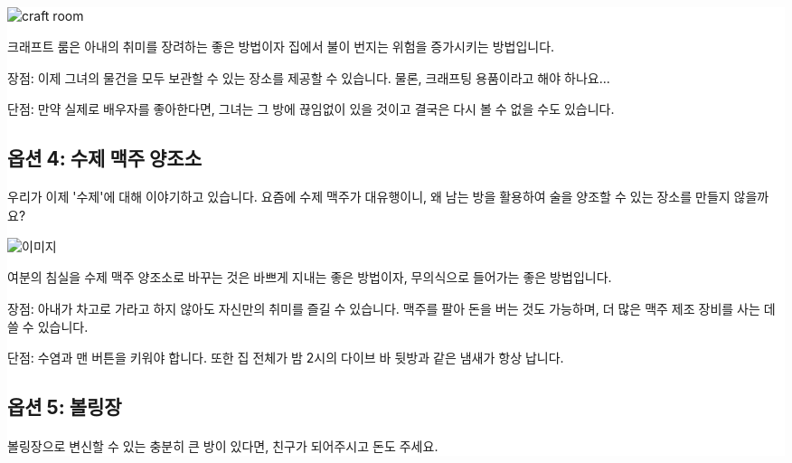 <script>
     (adsbygoogle = window.adsbygoogle || []).push({});
</script>

![craft room](/assets/img/2024-06-19-NoKidsMoreFunNineRenovationIdeasfortheAdventurousEmptyNester_4.png)

크래프트 룸은 아내의 취미를 장려하는 좋은 방법이자 집에서 불이 번지는 위험을 증가시키는 방법입니다.

장점: 이제 그녀의 물건을 모두 보관할 수 있는 장소를 제공할 수 있습니다. 물론, 크래프팅 용품이라고 해야 하나요...

단점: 만약 실제로 배우자를 좋아한다면, 그녀는 그 방에 끊임없이 있을 것이고 결국은 다시 볼 수 없을 수도 있습니다.



<ins class="adsbygoogle"
     style="display:block"
     data-ad-client="ca-pub-4877378276818686"
     data-ad-slot="1107185301"
     data-ad-format="auto"
     data-full-width-responsive="true"></ins>

<script>
     (adsbygoogle = window.adsbygoogle || []).push({});
</script>

## 옵션 4: 수제 맥주 양조소

우리가 이제 '수제'에 대해 이야기하고 있습니다. 요즘에 수제 맥주가 대유행이니, 왜 남는 방을 활용하여 술을 양조할 수 있는 장소를 만들지 않을까요?

![이미지](/assets/img/2024-06-19-NoKidsMoreFunNineRenovationIdeasfortheAdventurousEmptyNester_5.png)

여분의 침실을 수제 맥주 양조소로 바꾸는 것은 바쁘게 지내는 좋은 방법이자, 무의식으로 들어가는 좋은 방법입니다.



<ins class="adsbygoogle"
     style="display:block"
     data-ad-client="ca-pub-4877378276818686"
     data-ad-slot="1107185301"
     data-ad-format="auto"
     data-full-width-responsive="true"></ins>

<script>
     (adsbygoogle = window.adsbygoogle || []).push({});
</script>

장점: 아내가 차고로 가라고 하지 않아도 자신만의 취미를 즐길 수 있습니다. 맥주를 팔아 돈을 버는 것도 가능하며, 더 많은 맥주 제조 장비를 사는 데 쓸 수 있습니다.

단점: 수염과 맨 버튼을 키워야 합니다. 또한 집 전체가 밤 2시의 다이브 바 뒷방과 같은 냄새가 항상 납니다.

## 옵션 5: 볼링장

볼링장으로 변신할 수 있는 충분히 큰 방이 있다면, 친구가 되어주시고 돈도 주세요.



<ins class="adsbygoogle"
     style="display:block"
     data-ad-client="ca-pub-4877378276818686"
     data-ad-slot="1107185301"
     data-ad-format="auto"
     data-full-width-responsive="true"></ins>
